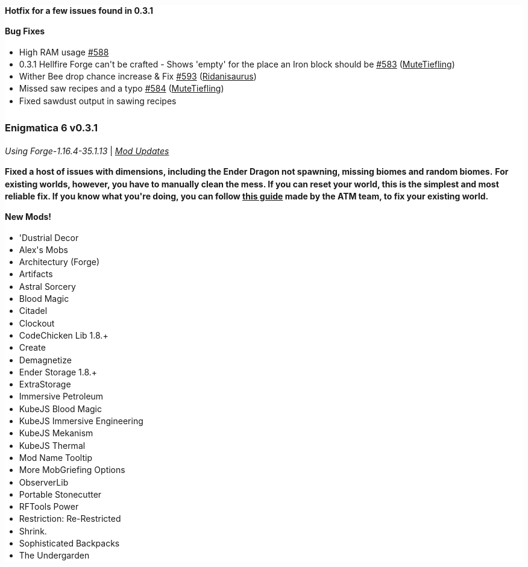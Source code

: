 **Hotfix for a few issues found in 0.3.1**

**Bug Fixes**

-   High RAM usage [\#588](https://github.com/NillerMedDild/Enigmatica6/issues/588)
-   0.3.1 Hellfire Forge can't be crafted - Shows 'empty' for the place an Iron block should be [\#583](https://github.com/NillerMedDild/Enigmatica6/pull/583) ([MuteTiefling](https://github.com/MuteTiefling))
-   Wither Bee drop chance increase & Fix [\#593](https://github.com/NillerMedDild/Enigmatica6/pull/593) ([Ridanisaurus](https://github.com/Ridanisaurus))
-   Missed saw recipes and a typo [\#584](https://github.com/NillerMedDild/Enigmatica6/pull/584) ([MuteTiefling](https://github.com/MuteTiefling))
-   Fixed sawdust output in sawing recipes

### Enigmatica 6 v0.3.1

_Using Forge-1.16.4-35.1.13_ | _[Mod Updates](https://github.com/NillerMedDild/Enigmatica6/blob/master/changelogs/CHANGELOG_MODS_0.3.1.txt)_

**Fixed a host of issues with dimensions, including the Ender Dragon not spawning, missing biomes and random biomes.**
**For existing worlds, however, you have to manually clean the mess. If you can reset your world, this is the simplest and most reliable fix. If you know what you're doing, you can follow [this guide](https://github.com/AllTheMods/ATM-6/issues/437) made by the ATM team, to fix your existing world.**

**New Mods!**

-   'Dustrial Decor
-   Alex's Mobs
-   Architectury (Forge)
-   Artifacts
-   Astral Sorcery
-   Blood Magic
-   Citadel
-   Clockout
-   CodeChicken Lib 1.8.+
-   Create
-   Demagnetize
-   Ender Storage 1.8.+
-   ExtraStorage
-   Immersive Petroleum
-   KubeJS Blood Magic
-   KubeJS Immersive Engineering
-   KubeJS Mekanism
-   KubeJS Thermal
-   Mod Name Tooltip
-   More MobGriefing Options
-   ObserverLib
-   Portable Stonecutter
-   RFTools Power
-   Restriction: Re-Restricted
-   Shrink.
-   Sophisticated Backpacks
-   The Undergarden
